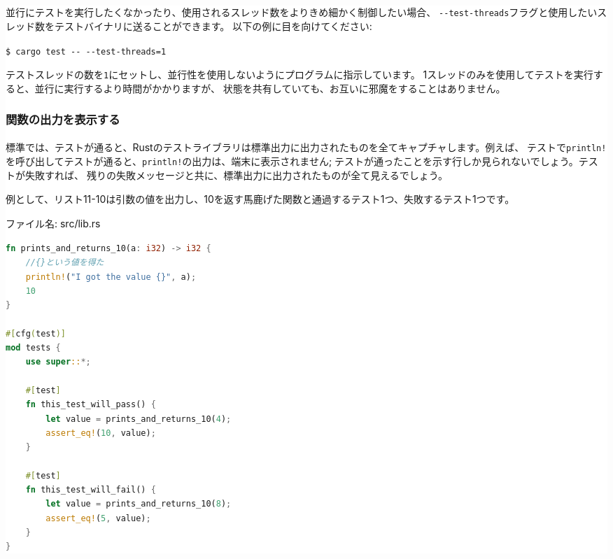 
並行にテストを実行したくなかったり、使用されるスレッド数をよりきめ細かく制御したい場合、
`--test-threads`フラグと使用したいスレッド数をテストバイナリに送ることができます。
以下の例に目を向けてください:

```text
$ cargo test -- --test-threads=1
```






テストスレッドの数を`1`にセットし、並行性を使用しないようにプログラムに指示しています。
1スレッドのみを使用してテストを実行すると、並行に実行するより時間がかかりますが、
状態を共有していても、お互いに邪魔をすることはありません。



### 関数の出力を表示する







標準では、テストが通ると、Rustのテストライブラリは標準出力に出力されたものを全てキャプチャします。例えば、
テストで`println!`を呼び出してテストが通ると、`println!`の出力は、端末に表示されません;
テストが通ったことを示す行しか見られないでしょう。テストが失敗すれば、
残りの失敗メッセージと共に、標準出力に出力されたものが全て見えるでしょう。




例として、リスト11-10は引数の値を出力し、10を返す馬鹿げた関数と通過するテスト1つ、失敗するテスト1つです。



<span class="filename">ファイル名: src/lib.rs</span>

```rust
fn prints_and_returns_10(a: i32) -> i32 {
    //{}という値を得た
    println!("I got the value {}", a);
    10
}

#[cfg(test)]
mod tests {
    use super::*;

    #[test]
    fn this_test_will_pass() {
        let value = prints_and_returns_10(4);
        assert_eq!(10, value);
    }

    #[test]
    fn this_test_will_fail() {
        let value = prints_and_returns_10(8);
        assert_eq!(5, value);
    }
}
```
